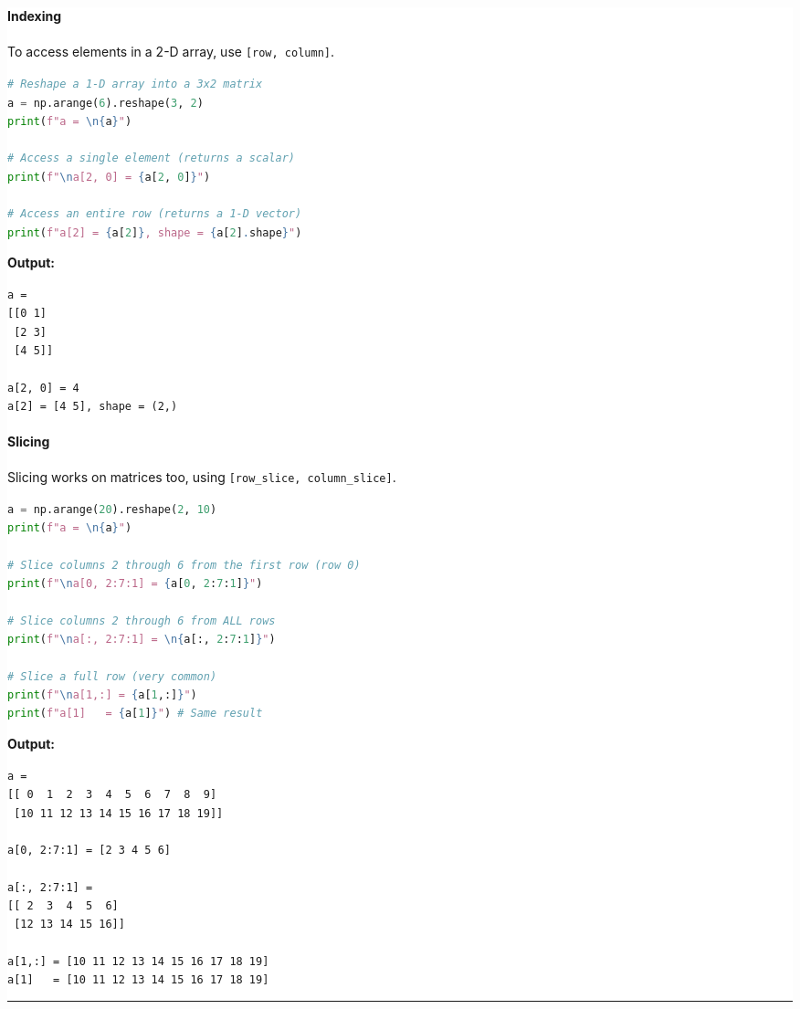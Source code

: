 #### Indexing
To access elements in a 2-D array, use `[row, column]`.

```python
# Reshape a 1-D array into a 3x2 matrix
a = np.arange(6).reshape(3, 2)
print(f"a = \n{a}")

# Access a single element (returns a scalar)
print(f"\na[2, 0] = {a[2, 0]}")

# Access an entire row (returns a 1-D vector)
print(f"a[2] = {a[2]}, shape = {a[2].shape}")
```
**Output:**
```
a =
[[0 1]
 [2 3]
 [4 5]]

a[2, 0] = 4
a[2] = [4 5], shape = (2,)
```

#### Slicing
Slicing works on matrices too, using `[row_slice, column_slice]`.

```python
a = np.arange(20).reshape(2, 10)
print(f"a = \n{a}")

# Slice columns 2 through 6 from the first row (row 0)
print(f"\na[0, 2:7:1] = {a[0, 2:7:1]}")

# Slice columns 2 through 6 from ALL rows
print(f"\na[:, 2:7:1] = \n{a[:, 2:7:1]}")

# Slice a full row (very common)
print(f"\na[1,:] = {a[1,:]}")
print(f"a[1]   = {a[1]}") # Same result
```
**Output:**
```
a =
[[ 0  1  2  3  4  5  6  7  8  9]
 [10 11 12 13 14 15 16 17 18 19]]

a[0, 2:7:1] = [2 3 4 5 6]

a[:, 2:7:1] =
[[ 2  3  4  5  6]
 [12 13 14 15 16]]

a[1,:] = [10 11 12 13 14 15 16 17 18 19]
a[1]   = [10 11 12 13 14 15 16 17 18 19]
```

---